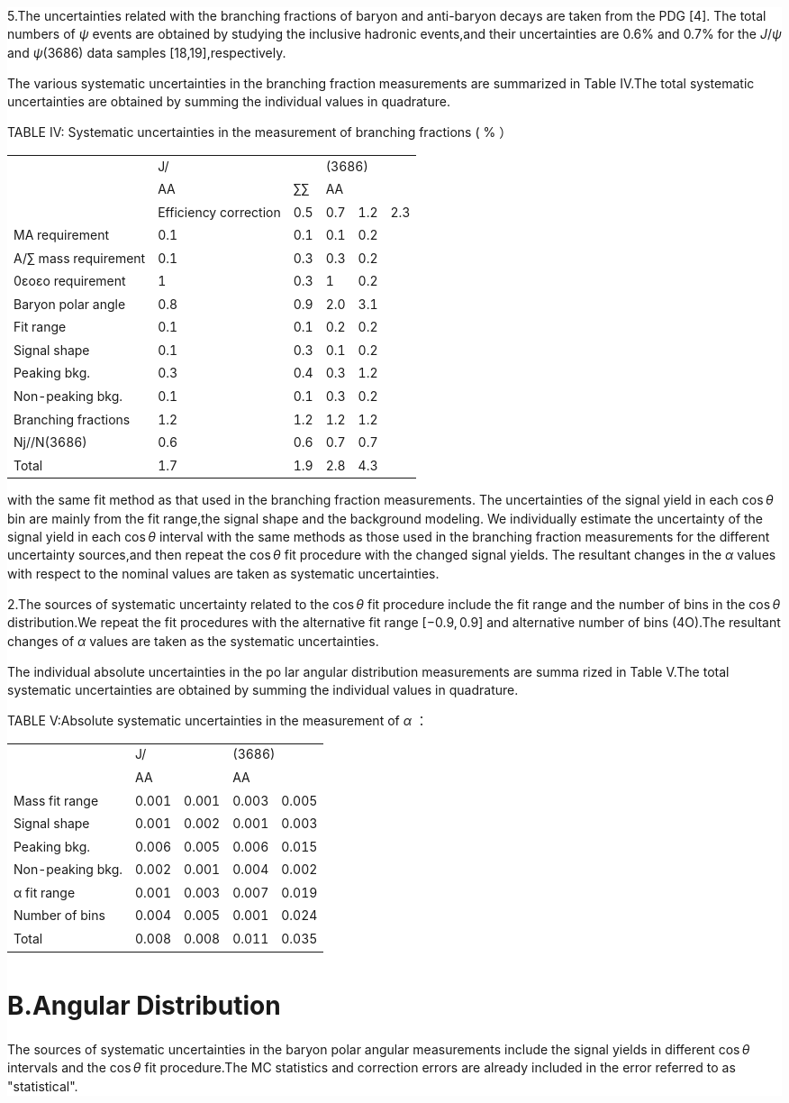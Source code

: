 5.The uncertainties related with the branching fractions of baryon and anti-baryon decays are taken from the PDG [4]. The total numbers of $\psi$ events are obtained by studying the inclusive hadronic events,and their uncertainties are $0 . 6 \%$ and $0 . 7 \%$ for the $J / \psi$ and $\psi ( 3 6 8 6 )$ data samples [18,19],respectively.

The various systematic uncertainties in the branching fraction measurements are summarized in Table IV.The total systematic uncertainties are obtained by summing the individual values in quadrature.

TABLE IV: Systematic uncertainties in the measurement of branching fractions ( $\%$ ）   

<html><body><table><tr><td rowspan="3"></td><td colspan="2">J/</td><td colspan="2">(3686)</td></tr><tr><td>AA</td><td>∑∑</td><td>AA</td><td></td></tr><tr><td>Efficiency correction</td><td>0.5</td><td>0.7</td><td>1.2</td><td>2.3</td></tr><tr><td>MA requirement</td><td>0.1</td><td>0.1</td><td>0.1</td><td>0.2</td></tr><tr><td>A/∑ mass requirement</td><td>0.1</td><td>0.3</td><td>0.3</td><td>0.2</td></tr><tr><td>0εoεo requirement</td><td>1</td><td>0.3</td><td>1</td><td>0.2</td></tr><tr><td>Baryon polar angle</td><td>0.8</td><td>0.9</td><td>2.0</td><td>3.1</td></tr><tr><td>Fit range</td><td>0.1</td><td>0.1</td><td>0.2</td><td>0.2</td></tr><tr><td>Signal shape</td><td>0.1</td><td>0.3</td><td>0.1</td><td>0.2</td></tr><tr><td>Peaking bkg.</td><td>0.3</td><td>0.4</td><td>0.3</td><td>1.2</td></tr><tr><td>Non-peaking bkg.</td><td>0.1</td><td>0.1</td><td>0.3</td><td>0.2</td></tr><tr><td>Branching fractions</td><td>1.2</td><td>1.2</td><td>1.2</td><td>1.2</td></tr><tr><td>Nj//N(3686)</td><td>0.6</td><td>0.6</td><td>0.7</td><td>0.7</td></tr><tr><td>Total</td><td>1.7</td><td>1.9</td><td>2.8</td><td>4.3</td></tr></table></body></html>

with the same fit method as that used in the branching fraction measurements. The uncertainties of the signal yield in each $\cos \theta$ bin are mainly from the fit range,the signal shape and the background modeling. We individually estimate the uncertainty of the signal yield in each $\cos \theta$ interval with the same methods as those used in the branching fraction measurements for the different uncertainty sources,and then repeat the $\cos \theta$ fit procedure with the changed signal yields. The resultant changes in the $\alpha$ values with respect to the nominal values are taken as systematic uncertainties.

2.The sources of systematic uncertainty related to the $\cos \theta$ fit procedure include the fit range and the number of bins in the $\cos \theta$ distribution.We repeat the fit procedures with the alternative fit range $[ - 0 . 9 , 0 . 9 ]$ and alternative number of bins (4O).The resultant changes of $\alpha$ values are taken as the systematic uncertainties.

The individual absolute uncertainties in the po lar angular distribution measurements are summa rized in Table V.The total systematic uncertainties are obtained by summing the individual values in quadrature.

TABLE V:Absolute systematic uncertainties in the measurement of $\alpha$ ：   

<html><body><table><tr><td></td><td colspan="2">J/</td><td colspan="2">(3686)</td></tr><tr><td></td><td>AA</td><td></td><td>AA</td><td></td></tr><tr><td>Mass fit range</td><td>0.001</td><td>0.001</td><td>0.003</td><td>0.005</td></tr><tr><td>Signal shape</td><td>0.001</td><td>0.002</td><td>0.001</td><td>0.003</td></tr><tr><td>Peaking bkg.</td><td>0.006</td><td>0.005</td><td>0.006</td><td>0.015</td></tr><tr><td>Non-peaking bkg.</td><td>0.002</td><td>0.001</td><td>0.004</td><td>0.002</td></tr><tr><td>α fit range</td><td>0.001</td><td>0.003</td><td>0.007</td><td>0.019</td></tr><tr><td>Number of bins</td><td>0.004</td><td>0.005</td><td>0.001</td><td>0.024</td></tr><tr><td>Total</td><td>0.008</td><td>0.008</td><td>0.011</td><td>0.035</td></tr></table></body></html>

# B.Angular Distribution

The sources of systematic uncertainties in the baryon polar angular measurements include the signal yields in different $\cos \theta$ intervals and the $\cos \theta$ fit procedure.The MC statistics and correction errors are already included in the error referred to as "statistical".
